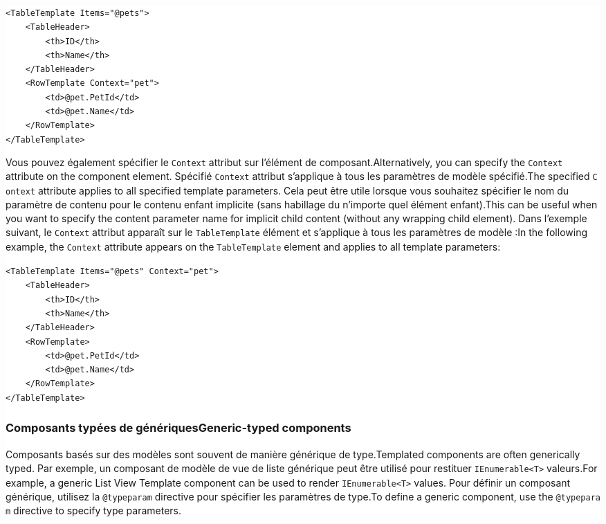 ```cshtml
<TableTemplate Items="@pets">
    <TableHeader>
        <th>ID</th>
        <th>Name</th>
    </TableHeader>
    <RowTemplate Context="pet">
        <td>@pet.PetId</td>
        <td>@pet.Name</td>
    </RowTemplate>
</TableTemplate>
```

<span data-ttu-id="32128-296">Vous pouvez également spécifier le `Context` attribut sur l’élément de composant.</span><span class="sxs-lookup"><span data-stu-id="32128-296">Alternatively, you can specify the `Context` attribute on the component element.</span></span> <span data-ttu-id="32128-297">Spécifié `Context` attribut s’applique à tous les paramètres de modèle spécifié.</span><span class="sxs-lookup"><span data-stu-id="32128-297">The specified `Context` attribute applies to all specified template parameters.</span></span> <span data-ttu-id="32128-298">Cela peut être utile lorsque vous souhaitez spécifier le nom du paramètre de contenu pour le contenu enfant implicite (sans habillage du n’importe quel élément enfant).</span><span class="sxs-lookup"><span data-stu-id="32128-298">This can be useful when you want to specify the content parameter name for implicit child content (without any wrapping child element).</span></span> <span data-ttu-id="32128-299">Dans l’exemple suivant, le `Context` attribut apparaît sur le `TableTemplate` élément et s’applique à tous les paramètres de modèle :</span><span class="sxs-lookup"><span data-stu-id="32128-299">In the following example, the `Context` attribute appears on the `TableTemplate` element and applies to all template parameters:</span></span>

```cshtml
<TableTemplate Items="@pets" Context="pet">
    <TableHeader>
        <th>ID</th>
        <th>Name</th>
    </TableHeader>
    <RowTemplate>
        <td>@pet.PetId</td>
        <td>@pet.Name</td>
    </RowTemplate>
</TableTemplate>
```

### <a name="generic-typed-components"></a><span data-ttu-id="32128-300">Composants typées de génériques</span><span class="sxs-lookup"><span data-stu-id="32128-300">Generic-typed components</span></span>

<span data-ttu-id="32128-301">Composants basés sur des modèles sont souvent de manière générique de type.</span><span class="sxs-lookup"><span data-stu-id="32128-301">Templated components are often generically typed.</span></span> <span data-ttu-id="32128-302">Par exemple, un composant de modèle de vue de liste générique peut être utilisé pour restituer `IEnumerable<T>` valeurs.</span><span class="sxs-lookup"><span data-stu-id="32128-302">For example, a generic List View Template component can be used to render `IEnumerable<T>` values.</span></span> <span data-ttu-id="32128-303">Pour définir un composant générique, utilisez la `@typeparam` directive pour spécifier les paramètres de type.</span><span class="sxs-lookup"><span data-stu-id="32128-303">To define a generic component, use the `@typeparam` directive to specify type parameters.</span></span>
